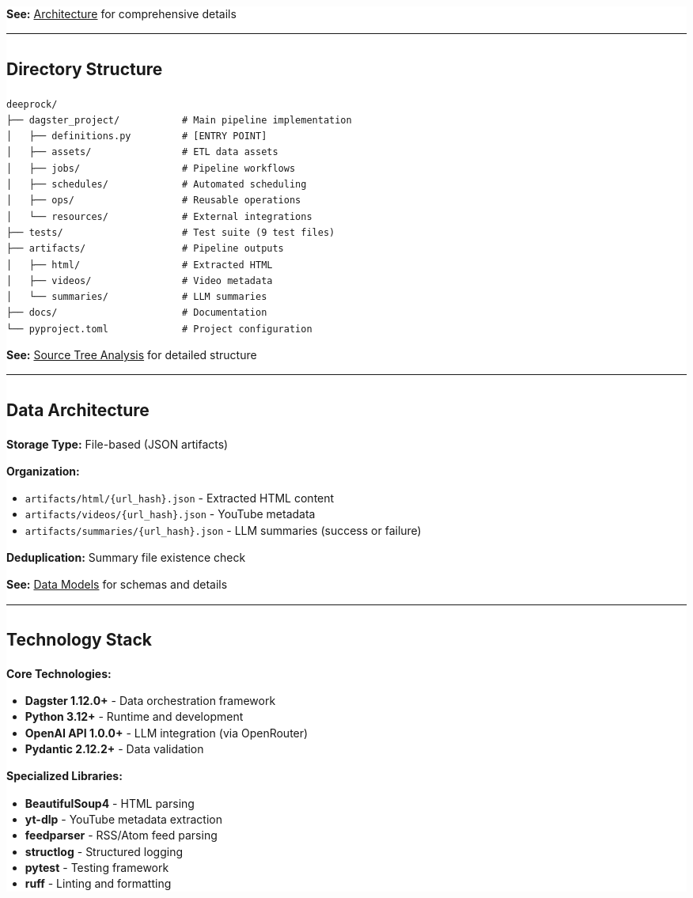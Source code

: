 **See:** [Architecture](./architecture.md) for comprehensive details

---

## Directory Structure

```
deeprock/
├── dagster_project/           # Main pipeline implementation
│   ├── definitions.py         # [ENTRY POINT]
│   ├── assets/                # ETL data assets
│   ├── jobs/                  # Pipeline workflows
│   ├── schedules/             # Automated scheduling
│   ├── ops/                   # Reusable operations
│   └── resources/             # External integrations
├── tests/                     # Test suite (9 test files)
├── artifacts/                 # Pipeline outputs
│   ├── html/                  # Extracted HTML
│   ├── videos/                # Video metadata
│   └── summaries/             # LLM summaries
├── docs/                      # Documentation
└── pyproject.toml             # Project configuration
```

**See:** [Source Tree Analysis](./source-tree-analysis.md) for detailed structure

---

## Data Architecture

**Storage Type:** File-based (JSON artifacts)

**Organization:**
- `artifacts/html/{url_hash}.json` - Extracted HTML content
- `artifacts/videos/{url_hash}.json` - YouTube metadata
- `artifacts/summaries/{url_hash}.json` - LLM summaries (success or failure)

**Deduplication:** Summary file existence check

**See:** [Data Models](./data-models.md) for schemas and details

---

## Technology Stack

**Core Technologies:**
- **Dagster 1.12.0+** - Data orchestration framework
- **Python 3.12+** - Runtime and development
- **OpenAI API 1.0.0+** - LLM integration (via OpenRouter)
- **Pydantic 2.12.2+** - Data validation

**Specialized Libraries:**
- **BeautifulSoup4** - HTML parsing
- **yt-dlp** - YouTube metadata extraction
- **feedparser** - RSS/Atom feed parsing
- **structlog** - Structured logging
- **pytest** - Testing framework
- **ruff** - Linting and formatting
